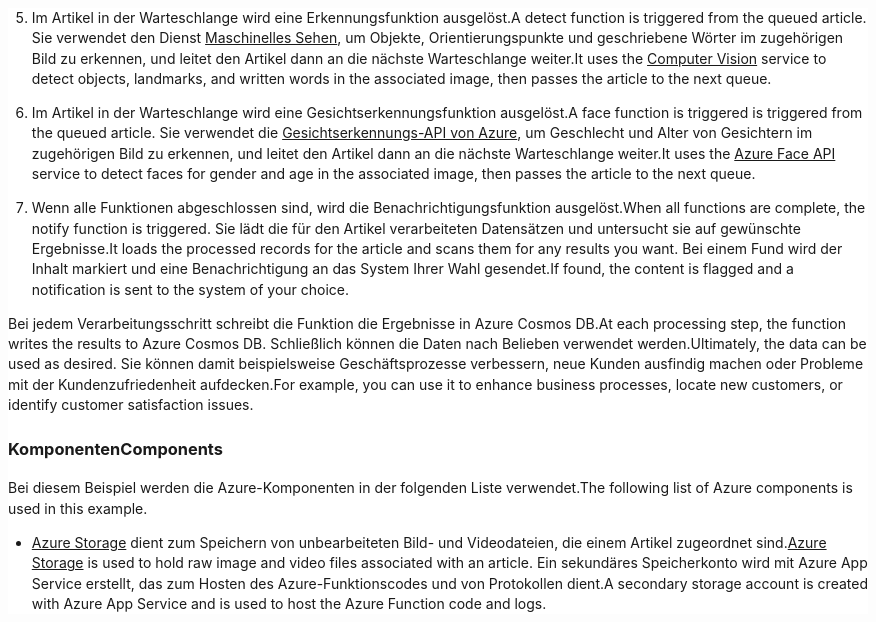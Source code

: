 5. <span data-ttu-id="5987c-124">Im Artikel in der Warteschlange wird eine Erkennungsfunktion ausgelöst.</span><span class="sxs-lookup"><span data-stu-id="5987c-124">A detect function is triggered from the queued article.</span></span> <span data-ttu-id="5987c-125">Sie verwendet den Dienst [Maschinelles Sehen][vision], um Objekte, Orientierungspunkte und geschriebene Wörter im zugehörigen Bild zu erkennen, und leitet den Artikel dann an die nächste Warteschlange weiter.</span><span class="sxs-lookup"><span data-stu-id="5987c-125">It uses the [Computer Vision][vision] service to detect objects, landmarks, and written words in the associated image, then passes the article to the next queue.</span></span>

6. <span data-ttu-id="5987c-126">Im Artikel in der Warteschlange wird eine Gesichtserkennungsfunktion ausgelöst.</span><span class="sxs-lookup"><span data-stu-id="5987c-126">A face function is triggered is triggered from the queued article.</span></span> <span data-ttu-id="5987c-127">Sie verwendet die [Gesichtserkennungs-API von Azure][face], um Geschlecht und Alter von Gesichtern im zugehörigen Bild zu erkennen, und leitet den Artikel dann an die nächste Warteschlange weiter.</span><span class="sxs-lookup"><span data-stu-id="5987c-127">It uses the [Azure Face API][face] service to detect faces for gender and age in the associated image, then passes the article to the next queue.</span></span>

7. <span data-ttu-id="5987c-128">Wenn alle Funktionen abgeschlossen sind, wird die Benachrichtigungsfunktion ausgelöst.</span><span class="sxs-lookup"><span data-stu-id="5987c-128">When all functions are complete, the notify function is triggered.</span></span> <span data-ttu-id="5987c-129">Sie lädt die für den Artikel verarbeiteten Datensätzen und untersucht sie auf gewünschte Ergebnisse.</span><span class="sxs-lookup"><span data-stu-id="5987c-129">It loads the processed records for the article and scans them for any results you want.</span></span> <span data-ttu-id="5987c-130">Bei einem Fund wird der Inhalt markiert und eine Benachrichtigung an das System Ihrer Wahl gesendet.</span><span class="sxs-lookup"><span data-stu-id="5987c-130">If found, the content is flagged and a notification is sent to the system of your choice.</span></span>

<span data-ttu-id="5987c-131">Bei jedem Verarbeitungsschritt schreibt die Funktion die Ergebnisse in Azure Cosmos DB.</span><span class="sxs-lookup"><span data-stu-id="5987c-131">At each processing step, the function writes the results to Azure Cosmos DB.</span></span> <span data-ttu-id="5987c-132">Schließlich können die Daten nach Belieben verwendet werden.</span><span class="sxs-lookup"><span data-stu-id="5987c-132">Ultimately, the data can be used as desired.</span></span> <span data-ttu-id="5987c-133">Sie können damit beispielsweise Geschäftsprozesse verbessern, neue Kunden ausfindig machen oder Probleme mit der Kundenzufriedenheit aufdecken.</span><span class="sxs-lookup"><span data-stu-id="5987c-133">For example, you can use it to enhance business processes, locate new customers, or identify customer satisfaction issues.</span></span>

### <a name="components"></a><span data-ttu-id="5987c-134">Komponenten</span><span class="sxs-lookup"><span data-stu-id="5987c-134">Components</span></span>

<span data-ttu-id="5987c-135">Bei diesem Beispiel werden die Azure-Komponenten in der folgenden Liste verwendet.</span><span class="sxs-lookup"><span data-stu-id="5987c-135">The following list of Azure components is used in this example.</span></span>

* <span data-ttu-id="5987c-136">[Azure Storage][storage] dient zum Speichern von unbearbeiteten Bild- und Videodateien, die einem Artikel zugeordnet sind.</span><span class="sxs-lookup"><span data-stu-id="5987c-136">[Azure Storage][storage] is used to hold raw image and video files associated with an article.</span></span> <span data-ttu-id="5987c-137">Ein sekundäres Speicherkonto wird mit Azure App Service erstellt, das zum Hosten des Azure-Funktionscodes und von Protokollen dient.</span><span class="sxs-lookup"><span data-stu-id="5987c-137">A secondary storage account is created with Azure App Service and is used to host the Azure Function code and logs.</span></span>


[architecture]: ./media/mass-ingestion-newsfeeds-architecture.png
[aai]: /azure/azure-monitor/app/app-insights-overview
[aas]: https://azure.microsoft.com/try/app-service/
[acs]: https://azure.microsoft.com/services/cognitive-services/directory/
[collection]: /rest/api/cosmos-db/collections
[compare]: /azure/azure-functions/functions-compare-logic-apps-ms-flow-webjobs#compare-azure-functions-and-azure-logic-apps
[cosmos-db]: /azure/cosmos-db/introduction
[db-cost]: https://azure.microsoft.com/pricing/details/cosmos-db/
[db-practices]: /azure/cosmos-db/database-security
[db-collection]: /azure/cosmos-db/databases-containers-items
[english]: https://www.nasa.gov/rss/dyn/breaking_news.rss
[face]: /azure/cognitive-services/face/overview
[free]: https://azure.microsoft.com/free/?WT.mc_id=A261C142F
[functions]: /azure/azure-functions/functions-overview
[function-plan]: /azure/azure-functions/functions-scale
[german]: http://www.bamf.de/SiteGlobals/Functions/RSS/DE/Feed/RSSNewsfeed_Meldungen
[github]: https://github.com/Azure/cognitive-services
[keys]: /azure/cosmos-db/partition-data
[language]: /azure/cognitive-services/translator/reference/v3-0-languages
[logic-app]: /azure/logic-apps/logic-apps-overview
[queues-topics]: /azure/service-bus-messaging/service-bus-queues-topics-subscriptions
[partial]: https://feedback.azure.com/forums/263030-azure-cosmos-db/suggestions/6693091-be-able-to-do-partial-updates-on-document
[plan]: /azure/azure-functions/functions-scale
[plan-aas]: /azure/azure-functions/functions-scale#app-service-plan
[plan-c]: /azure/azure-functions/functions-scale#consumption-plan
[portal]: http://portal.azure.com
[redlock]: https://redis.io/topics/distlock
[russian]: http://government.ru/all/rss/
[service-bus]: /azure/service-bus-messaging/
[storage]: /azure/storage/common/storage-account-overview 
[throughput]: /azure/cosmos-db/scaling-throughput
[topics]: /azure/service-bus-messaging/service-bus-dotnet-how-to-use-topics-subscriptions
[text-analytics]: /azure/cognitive-services/text-analytics/
[translate-text]: /azure/cognitive-services/translator/translator-info-overview
[vision]: /azure/cognitive-services/computer-vision/home
